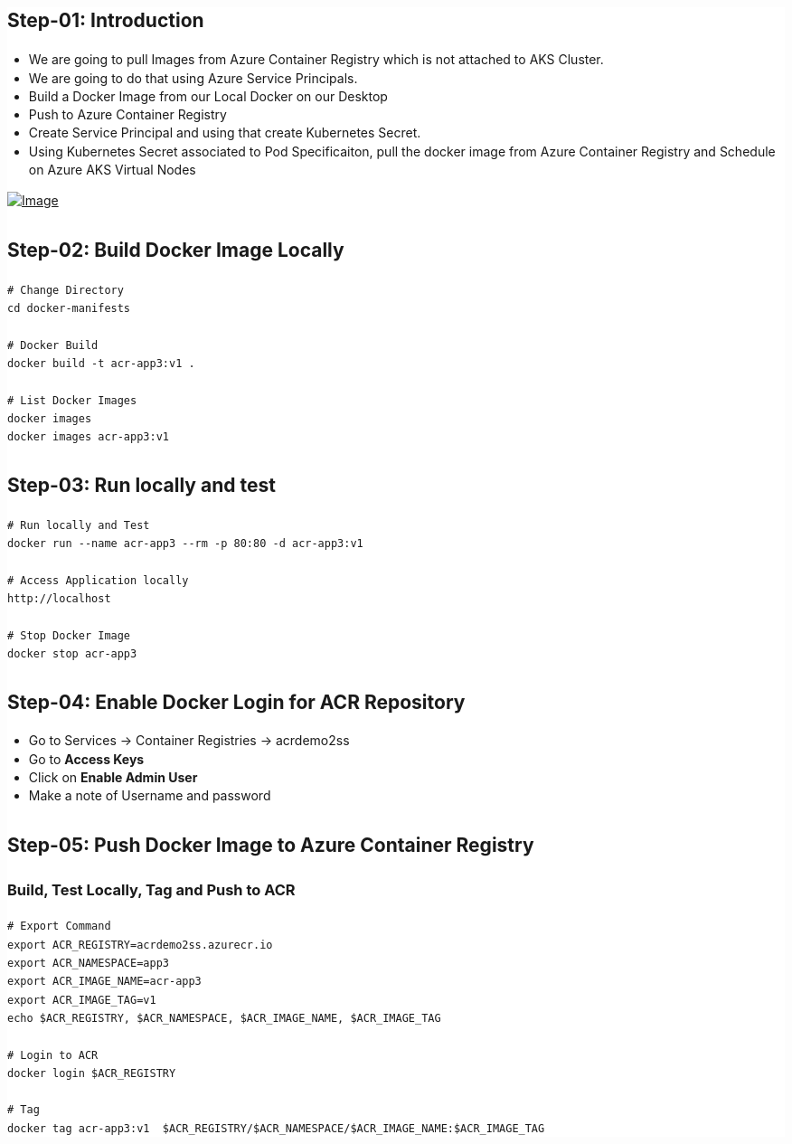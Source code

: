 
## Step-01: Introduction
- We are going to pull Images from Azure Container Registry which is not attached to AKS Cluster. 
- We are going to do that using Azure Service Principals.
- Build a Docker Image from our Local Docker on our Desktop
- Push to Azure Container Registry
- Create Service Principal and using that create Kubernetes Secret. 
- Using Kubernetes Secret associated to Pod Specificaiton, pull the docker image from Azure Container Registry and Schedule on Azure AKS Virtual Nodes

[![Image](https://stacksimplify.com/course-images/azure-kubernetes-service-and-acr-virtualnodes.png "Azure AKS Kubernetes - Masterclass")](https://stacksimplify.com/course-images/azure-kubernetes-service-and-acr-virtualnodes.png)


## Step-02: Build Docker Image Locally
```
# Change Directory
cd docker-manifests
 
# Docker Build
docker build -t acr-app3:v1 .

# List Docker Images
docker images
docker images acr-app3:v1
```

## Step-03: Run locally and test
```
# Run locally and Test
docker run --name acr-app3 --rm -p 80:80 -d acr-app3:v1

# Access Application locally
http://localhost

# Stop Docker Image
docker stop acr-app3
```

## Step-04: Enable Docker Login for ACR Repository 
- Go to Services -> Container Registries -> acrdemo2ss
- Go to **Access Keys**
- Click on **Enable Admin User**
- Make a note of Username and password

## Step-05: Push Docker Image to Azure Container Registry

### Build, Test Locally, Tag and Push to ACR
```
# Export Command
export ACR_REGISTRY=acrdemo2ss.azurecr.io
export ACR_NAMESPACE=app3
export ACR_IMAGE_NAME=acr-app3
export ACR_IMAGE_TAG=v1
echo $ACR_REGISTRY, $ACR_NAMESPACE, $ACR_IMAGE_NAME, $ACR_IMAGE_TAG

# Login to ACR
docker login $ACR_REGISTRY

# Tag
docker tag acr-app3:v1  $ACR_REGISTRY/$ACR_NAMESPACE/$ACR_IMAGE_NAME:$ACR_IMAGE_TAG
```